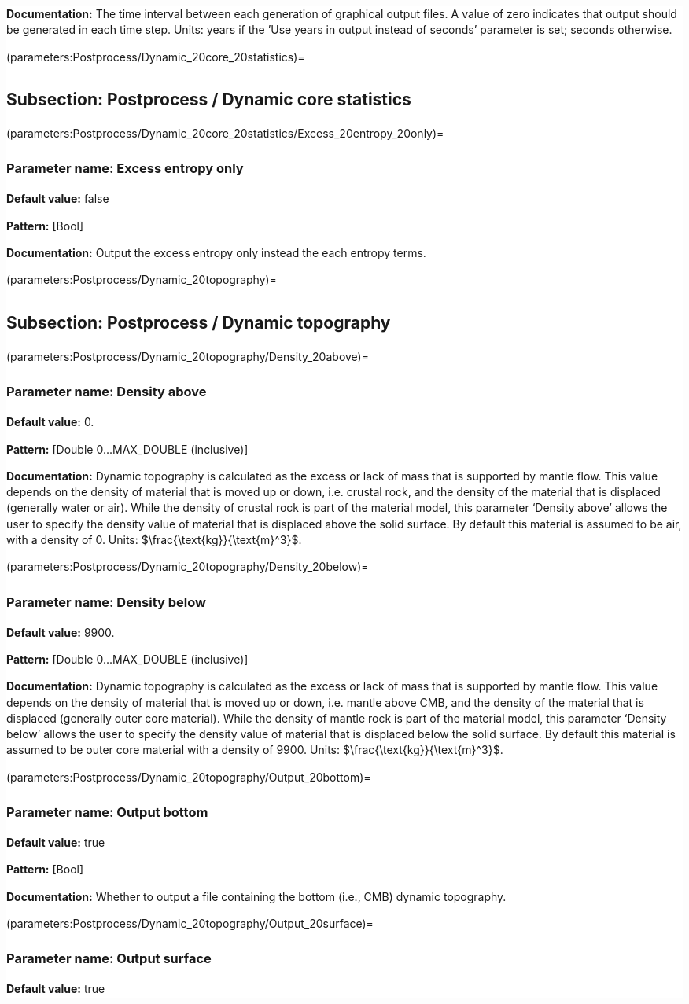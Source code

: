 **Documentation:** The time interval between each generation of graphical output files. A value of zero indicates that output should be generated in each time step. Units: years if the &rsquo;Use years in output instead of seconds&rsquo; parameter is set; seconds otherwise.

(parameters:Postprocess/Dynamic_20core_20statistics)=
## **Subsection:** Postprocess / Dynamic core statistics
(parameters:Postprocess/Dynamic_20core_20statistics/Excess_20entropy_20only)=
### __Parameter name:__ Excess entropy only
**Default value:** false

**Pattern:** [Bool]

**Documentation:** Output the excess entropy only instead the each entropy terms.

(parameters:Postprocess/Dynamic_20topography)=
## **Subsection:** Postprocess / Dynamic topography
(parameters:Postprocess/Dynamic_20topography/Density_20above)=
### __Parameter name:__ Density above
**Default value:** 0.

**Pattern:** [Double 0...MAX_DOUBLE (inclusive)]

**Documentation:** Dynamic topography is calculated as the excess or lack of mass that is supported by mantle flow. This value depends on the density of material that is moved up or down, i.e. crustal rock, and the density of the material that is displaced (generally water or air). While the density of crustal rock is part of the material model, this parameter &lsquo;Density above&rsquo; allows the user to specify the density value of material that is displaced above the solid surface. By default this material is assumed to be air, with a density of 0. Units: $\frac{\text{kg}}{\text{m}^3}$.

(parameters:Postprocess/Dynamic_20topography/Density_20below)=
### __Parameter name:__ Density below
**Default value:** 9900.

**Pattern:** [Double 0...MAX_DOUBLE (inclusive)]

**Documentation:** Dynamic topography is calculated as the excess or lack of mass that is supported by mantle flow. This value depends on the density of material that is moved up or down, i.e. mantle above CMB, and the density of the material that is displaced (generally outer core material). While the density of mantle rock is part of the material model, this parameter &lsquo;Density below&rsquo; allows the user to specify the density value of material that is displaced below the solid surface. By default this material is assumed to be outer core material with a density of 9900. Units: $\frac{\text{kg}}{\text{m}^3}$.

(parameters:Postprocess/Dynamic_20topography/Output_20bottom)=
### __Parameter name:__ Output bottom
**Default value:** true

**Pattern:** [Bool]

**Documentation:** Whether to output a file containing the bottom (i.e., CMB) dynamic topography.

(parameters:Postprocess/Dynamic_20topography/Output_20surface)=
### __Parameter name:__ Output surface
**Default value:** true
